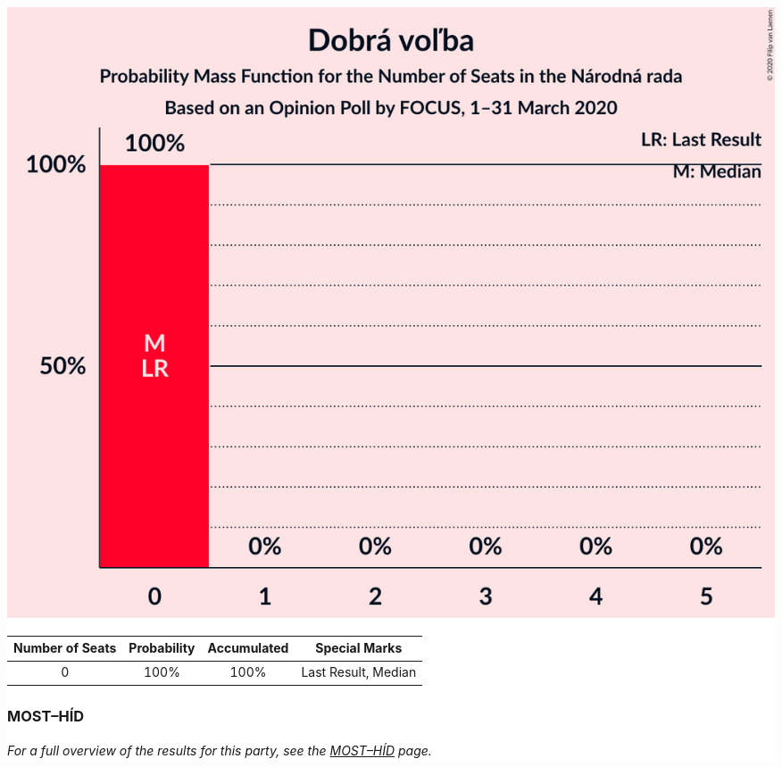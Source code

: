 ![Graph with seats probability mass function not yet produced](2020-03-31-FOCUS-seats-pmf-dobrávoľba.png "Seats Probability Mass Function")

| Number of Seats | Probability | Accumulated | Special Marks |
|:---------------:|:-----------:|:-----------:|:-------------:|
| 0 | 100% | 100% | Last Result, Median |

### MOST–HÍD

*For a full overview of the results for this party, see the [MOST–HÍD](party-most–híd.html) page.*
